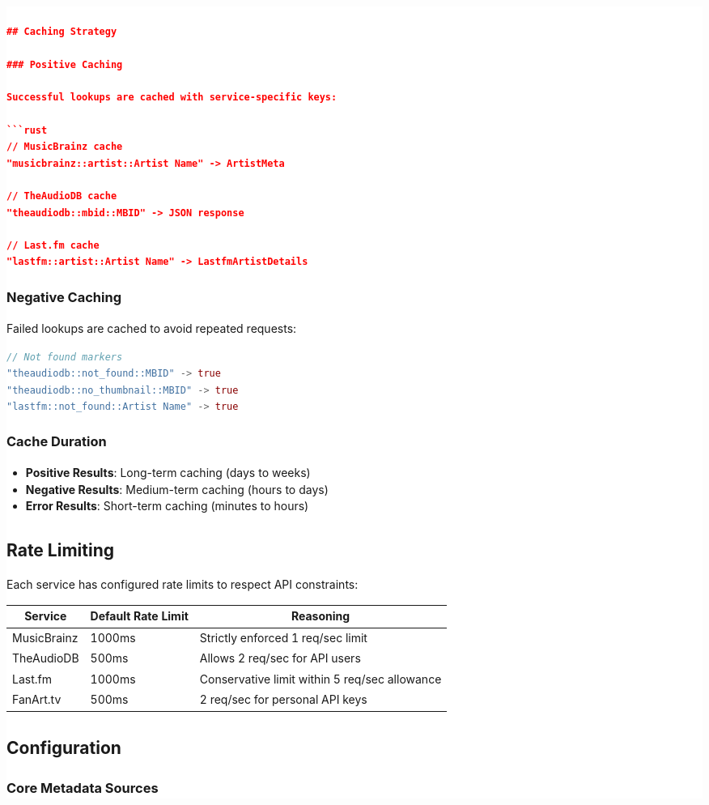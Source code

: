 ```json

## Caching Strategy

### Positive Caching

Successful lookups are cached with service-specific keys:

```rust
// MusicBrainz cache
"musicbrainz::artist::Artist Name" -> ArtistMeta

// TheAudioDB cache  
"theaudiodb::mbid::MBID" -> JSON response

// Last.fm cache
"lastfm::artist::Artist Name" -> LastfmArtistDetails
```

### Negative Caching

Failed lookups are cached to avoid repeated requests:

```rust
// Not found markers
"theaudiodb::not_found::MBID" -> true
"theaudiodb::no_thumbnail::MBID" -> true
"lastfm::not_found::Artist Name" -> true
```

### Cache Duration

- **Positive Results**: Long-term caching (days to weeks)
- **Negative Results**: Medium-term caching (hours to days)
- **Error Results**: Short-term caching (minutes to hours)

## Rate Limiting

Each service has configured rate limits to respect API constraints:

| Service | Default Rate Limit | Reasoning |
|---------|-------------------|-----------|
| MusicBrainz | 1000ms | Strictly enforced 1 req/sec limit |
| TheAudioDB | 500ms | Allows 2 req/sec for API users |
| Last.fm | 1000ms | Conservative limit within 5 req/sec allowance |
| FanArt.tv | 500ms | 2 req/sec for personal API keys |

## Configuration

### Core Metadata Sources
